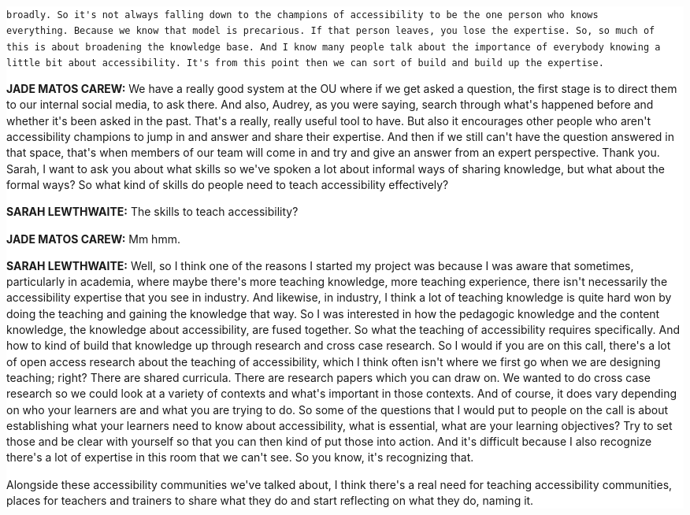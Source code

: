     broadly. So it's not always falling down to the champions of accessibility to be the one person who knows
    everything. Because we know that model is precarious. If that person leaves, you lose the expertise. So, so much of
    this is about broadening the knowledge base. And I know many people talk about the importance of everybody knowing a
    little bit about accessibility. It's from this point then we can sort of build and build up the expertise.
  </p>

  <p><strong>JADE MATOS CAREW:</strong> We have a really good system at the OU where if we get asked a question, the
    first stage is to
    direct them to our internal social media, to ask there. And also, Audrey, as you were saying, search through what's
    happened before and whether it's been asked in the past. That's a really, really useful tool to have. But also it
    encourages other people who aren't accessibility champions to jump in and answer and share their expertise. And then
    if we still can't have the question answered in that space, that's when members of our team will come in and try and
    give an answer from an expert perspective. Thank you. Sarah, I want to ask you about what skills so we've spoken a
    lot about informal ways of sharing knowledge, but what about the formal ways? So what kind of skills do people need
    to teach accessibility effectively? </p>
  <p><strong>SARAH LEWTHWAITE:</strong> The skills to teach accessibility? </p>
  <p><strong>JADE MATOS CAREW:</strong> Mm hmm. </p>
  <p>
    <strong>SARAH LEWTHWAITE:</strong> Well, so I think one of the reasons I started my project was because I was aware
    that
    sometimes, particularly in academia, where maybe there's more teaching knowledge, more teaching experience, there
    isn't necessarily the accessibility expertise that you see in industry. And likewise, in industry, I think a lot of
    teaching knowledge is quite hard won by doing the teaching and gaining the knowledge that way.
    So I was interested in how the pedagogic knowledge and the content knowledge, the knowledge about accessibility, are
    fused together. So what the teaching of accessibility requires specifically. And how to kind of build that knowledge
    up through research and cross case research. So I would if you are on this call, there's a lot of open access
    research about the teaching of accessibility, which I think often isn't where we first go when we are designing
    teaching; right? There are shared curricula. There are research papers which you can draw on. We wanted to do cross
    case research so we could look at a variety of contexts and what's important in those contexts. And of course, it
    does vary depending on who your learners are and what you are trying to do.
    So some of the questions that I would put to people on the call is about establishing what your learners need to
    know about accessibility, what is essential, what are your learning objectives? Try to set those and be clear with
    yourself so that you can then kind of put those into action. And it's difficult because I also recognize there's a
    lot of expertise in this room that we can't see. So you know, it's recognizing that.
  </p>
  <p>
    Alongside these accessibility communities we've talked about, I think there's a real need for teaching accessibility
    communities, places for teachers and trainers to share what they do and start reflecting on what they do, naming it.